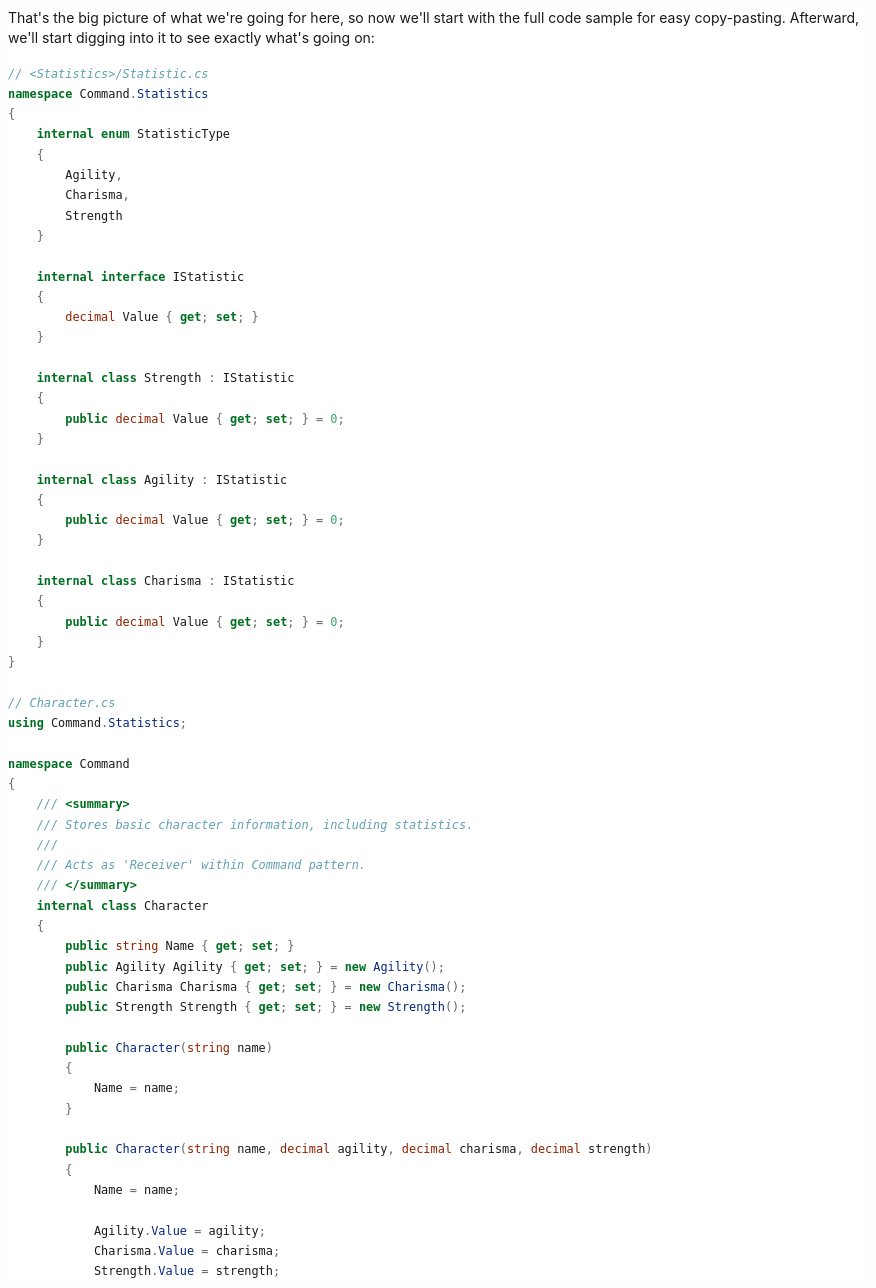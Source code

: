 That's the big picture of what we're going for here, so now we'll start with the full code sample for easy copy-pasting.  Afterward, we'll start digging into it to see exactly what's going on:

```cs
// <Statistics>/Statistic.cs
namespace Command.Statistics
{
    internal enum StatisticType
    {
        Agility,
        Charisma,
        Strength
    }

    internal interface IStatistic
    {
        decimal Value { get; set; }
    }

    internal class Strength : IStatistic
    {
        public decimal Value { get; set; } = 0;
    }

    internal class Agility : IStatistic
    {
        public decimal Value { get; set; } = 0;
    }

    internal class Charisma : IStatistic
    {
        public decimal Value { get; set; } = 0;
    }
}

// Character.cs
using Command.Statistics;

namespace Command
{
    /// <summary>
    /// Stores basic character information, including statistics.
    /// 
    /// Acts as 'Receiver' within Command pattern.
    /// </summary>
    internal class Character
    {
        public string Name { get; set; }
        public Agility Agility { get; set; } = new Agility();
        public Charisma Charisma { get; set; } = new Charisma();
        public Strength Strength { get; set; } = new Strength();

        public Character(string name)
        {
            Name = name;
        }

        public Character(string name, decimal agility, decimal charisma, decimal strength)
        {
            Name = name;

            Agility.Value = agility;
            Charisma.Value = charisma;
            Strength.Value = strength;
```